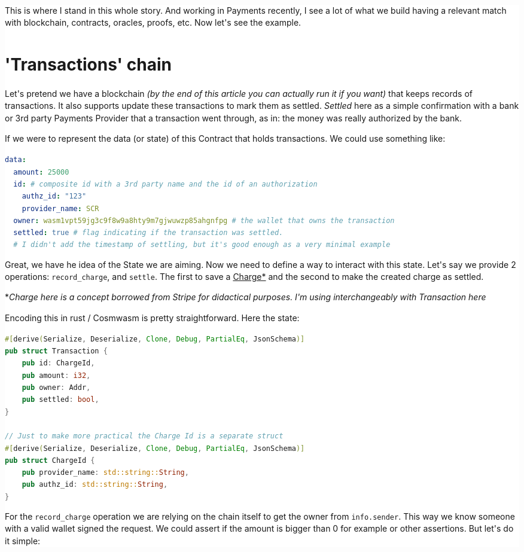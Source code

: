 This is where I stand in this whole story. And working in Payments recently, I see a lot of what we build having a relevant match with blockchain, contracts, oracles, proofs, etc. Now let's see the example.

# 'Transactions' chain

Let's pretend we have a blockchain *(by the end of this article you can actually run it if you want)* that keeps records of transactions. It also supports update these transactions to mark them as settled. *Settled* here as a simple confirmation with a bank or 3rd party Payments Provider that a transaction went through, as in: the money was really authorized by the bank.

If we were to represent the data (or state) of this Contract that holds transactions. We could use something like:

```yaml
data:
  amount: 25000 
  id: # composite id with a 3rd party name and the id of an authorization
    authz_id: "123"
    provider_name: SCR
  owner: wasm1vpt59jg3c9f8w9a8hty9m7gjwuwzp85ahgnfpg # the wallet that owns the transaction
  settled: true # flag indicating if the transaction was settled.
  # I didn't add the timestamp of settling, but it's good enough as a very minimal example
```

Great, we have he idea of the State we are aiming. Now we need to define a way to interact with this state. Let's say we provide 2 operations: `record_charge`, and `settle`. The first to save a [Charge*](https://stripe.com/docs/api/charges/create) and the second to make the created charge as settled.

**Charge here is a concept borrowed from Stripe for didactical purposes. I'm using interchangeably with Transaction here*

Encoding this in rust / Cosmwasm is pretty straightforward. Here the state:

```rust
#[derive(Serialize, Deserialize, Clone, Debug, PartialEq, JsonSchema)]
pub struct Transaction {
    pub id: ChargeId,
    pub amount: i32,
    pub owner: Addr,
    pub settled: bool,
}

// Just to make more practical the Charge Id is a separate struct
#[derive(Serialize, Deserialize, Clone, Debug, PartialEq, JsonSchema)]
pub struct ChargeId {
    pub provider_name: std::string::String,
    pub authz_id: std::string::String,
}
```

For the `record_charge` operation we are relying on the chain itself to get the owner from `info.sender`. This way we know someone with a valid wallet
signed the request. We could assert if the amount is bigger than 0 for example or other assertions. But let's do it simple:
